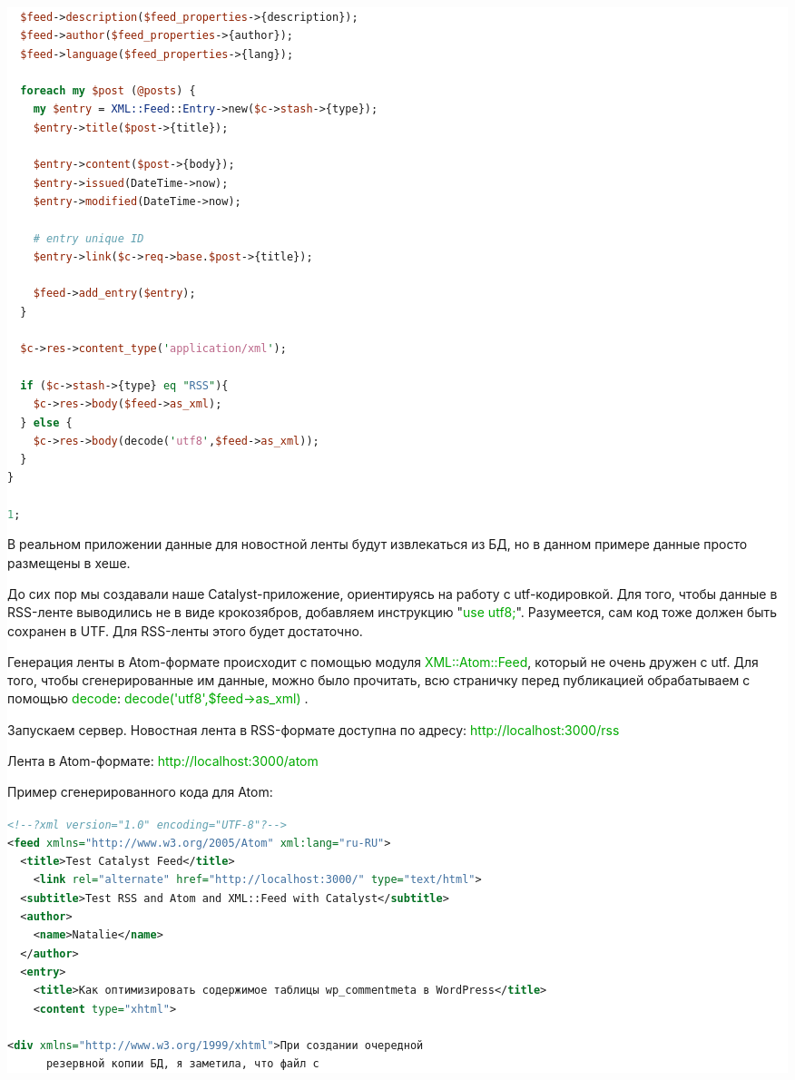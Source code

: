 ```perl
  $feed->description($feed_properties->{description});
  $feed->author($feed_properties->{author});
  $feed->language($feed_properties->{lang});

  foreach my $post (@posts) {
    my $entry = XML::Feed::Entry->new($c->stash->{type});
    $entry->title($post->{title});

    $entry->content($post->{body});
    $entry->issued(DateTime->now);
    $entry->modified(DateTime->now);

    # entry unique ID
    $entry->link($c->req->base.$post->{title});

    $feed->add_entry($entry);
  }

  $c->res->content_type('application/xml');

  if ($c->stash->{type} eq "RSS"){
    $c->res->body($feed->as_xml);
  } else {
    $c->res->body(decode('utf8',$feed->as_xml));
  }
}

1;
```

В реальном приложении данные для новостной ленты будут извлекаться из БД, но в данном примере данные просто размещены в хеше.

До сих пор мы создавали наше Catalyst-приложение, ориентируясь на работу с utf-кодировкой. Для того, чтобы данные в RSS-ленте выводились не в виде крокозябров, добавляем инструкцию "<font color="#00aa00">use utf8;</font>". Разумеется, сам код тоже должен быть сохранен в UTF. Для RSS-ленты этого будет достаточно.

Генерация ленты в Atom-формате происходит с помощью модуля <font color="#00aa00">XML::Atom::Feed</font>, который не очень дружен с utf. Для того, чтобы сгенерированные им данные, можно было прочитать, всю страничку перед публикацией обрабатываем с помощью <font color="#00aa00">decode</font>: <font color="#00aa00">decode('utf8',$feed-&gt;as_xml)</font> .

Запускаем сервер. Новостная лента в RSS-формате доступна по адресу: <font color="#00aa00">http://localhost:3000/rss</font>

Лента в Atom-формате:
<font color="#00aa00">http://localhost:3000/atom</font>

Пример сгенерированного кода для Atom:

```xml
<!--?xml version="1.0" encoding="UTF-8"?-->
<feed xmlns="http://www.w3.org/2005/Atom" xml:lang="ru-RU">
  <title>Test Catalyst Feed</title>
   	<link rel="alternate" href="http://localhost:3000/" type="text/html">
  <subtitle>Test RSS and Atom and XML::Feed with Catalyst</subtitle>
  <author>
    <name>Natalie</name>
  </author>
  <entry>
    <title>Как оптимизировать содержимое таблицы wp_commentmeta в WordPress</title>
    <content type="xhtml">

<div xmlns="http://www.w3.org/1999/xhtml">При создании очередной
      резервной копии БД, я заметила, что файл с 
```